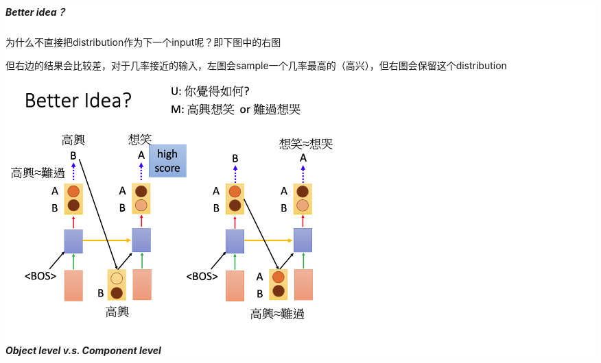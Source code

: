 ##### Better idea？

为什么不直接把distribution作为下一个input呢？即下图中的右图

但右边的结果会比较差，对于几率接近的输入，左图会sample一个几率最高的（高兴），但右图会保留这个distribution

<img src="../image/image-20200627222713634.png" alt="image-20200627222713634" style="zoom:50%;" />

##### Object level v.s. Component level
